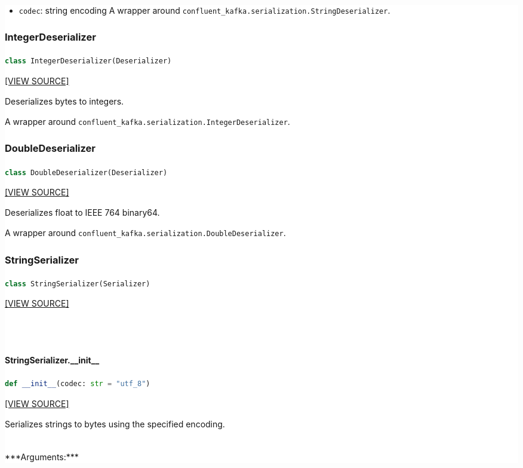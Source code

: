 - `codec`: string encoding
A wrapper around `confluent_kafka.serialization.StringDeserializer`.

<a id="quixstreams.models.serializers.simple_types.IntegerDeserializer"></a>

### IntegerDeserializer

```python
class IntegerDeserializer(Deserializer)
```

[[VIEW SOURCE]](https://github.com/quixio/quix-streams/blob/421d37e210f9f3915c815c639a1c7c6fd6d5a585/quixstreams/models/serializers/simple_types.py#L84)

Deserializes bytes to integers.

A wrapper around `confluent_kafka.serialization.IntegerDeserializer`.

<a id="quixstreams.models.serializers.simple_types.DoubleDeserializer"></a>

### DoubleDeserializer

```python
class DoubleDeserializer(Deserializer)
```

[[VIEW SOURCE]](https://github.com/quixio/quix-streams/blob/421d37e210f9f3915c815c639a1c7c6fd6d5a585/quixstreams/models/serializers/simple_types.py#L103)

Deserializes float to IEEE 764 binary64.

A wrapper around `confluent_kafka.serialization.DoubleDeserializer`.

<a id="quixstreams.models.serializers.simple_types.StringSerializer"></a>

### StringSerializer

```python
class StringSerializer(Serializer)
```

[[VIEW SOURCE]](https://github.com/quixio/quix-streams/blob/421d37e210f9f3915c815c639a1c7c6fd6d5a585/quixstreams/models/serializers/simple_types.py#L122)

<a id="quixstreams.models.serializers.simple_types.StringSerializer.__init__"></a>

<br><br>

#### StringSerializer.\_\_init\_\_

```python
def __init__(codec: str = "utf_8")
```

[[VIEW SOURCE]](https://github.com/quixio/quix-streams/blob/421d37e210f9f3915c815c639a1c7c6fd6d5a585/quixstreams/models/serializers/simple_types.py#L123)

Serializes strings to bytes using the specified encoding.


<br>
***Arguments:***
